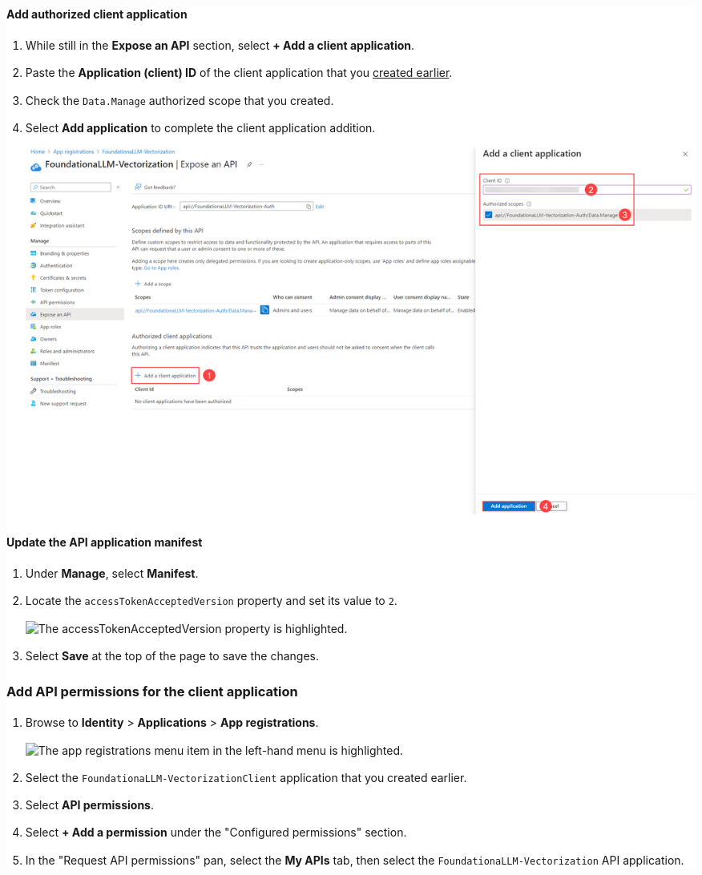 #### Add authorized client application

1. While still in the **Expose an API** section, select **+ Add a client application**.
2. Paste the **Application (client) ID** of the client application that you [created earlier](#register-the-client-application-in-the-microsoft-entra-admin-center).
3. Check the `Data.Manage` authorized scope that you created.
4. Select **Add application** to complete the client application addition.

    ![The add a client application form is displayed as described.](media/entra-vectorization-api-add-client-app.png)

#### Update the API application manifest

1. Under **Manage**, select **Manifest**.
2. Locate the `accessTokenAcceptedVersion` property and set its value to `2`.

    ![The accessTokenAcceptedVersion property is highlighted.](media/entra-client-app-manifest.png)

3. Select **Save** at the top of the page to save the changes.

### Add API permissions for the client application

1. Browse to **Identity** > **Applications** > **App registrations**.

    ![The app registrations menu item in the left-hand menu is highlighted.](media/entra-app-registrations.png)

2. Select the `FoundationaLLM-VectorizationClient` application that you created earlier.
3. Select **API permissions**.
4. Select **+ Add a permission** under the "Configured permissions" section.
5. In the "Request API permissions" pan, select the **My APIs** tab, then select the `FoundationaLLM-Vectorization` API application.

